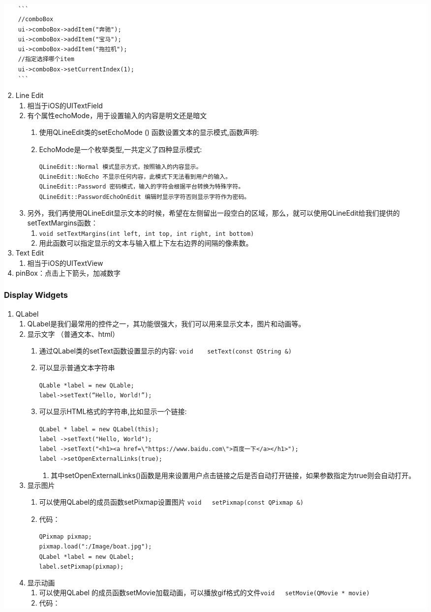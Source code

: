         ```
        //comboBox
        ui->comboBox->addItem("奔驰");
        ui->comboBox->addItem("宝马");
        ui->comboBox->addItem("拖拉机");
        //指定选择哪个item
        ui->comboBox->setCurrentIndex(1);
        ```
2. Line Edit
    1. 相当于iOS的UITextField
    2. 有个属性echoMode，用于设置输入的内容是明文还是暗文
        1. 使用QLineEdit类的setEchoMode () 函数设置文本的显示模式,函数声明:
        2. EchoMode是一个枚举类型,一共定义了四种显示模式:
            
            ```
            QLineEdit::Normal 模式显示方式，按照输入的内容显示。
            QLineEdit::NoEcho 不显示任何内容，此模式下无法看到用户的输入。
            QLineEdit::Password 密码模式，输入的字符会根据平台转换为特殊字符。
            QLineEdit::PasswordEchoOnEdit 编辑时显示字符否则显示字符作为密码。
            ```
    3. 另外，我们再使用QLineEdit显示文本的时候，希望在左侧留出一段空白的区域，那么，就可以使用QLineEdit给我们提供的setTextMargins函数：
        1. `void setTextMargins(int left, int top, int right, int bottom)`
        2. 用此函数可以指定显示的文本与输入框上下左右边界的间隔的像素数。
3. Text Edit
    1. 相当于iOS的UITextView
4. pinBox：点击上下箭头，加减数字
    
    
### Display Widgets
1. QLabel
    1. QLabel是我们最常用的控件之一，其功能很强大，我们可以用来显示文本，图片和动画等。
    2. 显示文字 （普通文本、html）
        1. 通过QLabel类的setText函数设置显示的内容: `void	setText(const QString &)`
        2. 可以显示普通文本字符串
            
            ```
            QLable *label = new QLable;
            label->setText(“Hello, World!”);
            ```
        3. 可以显示HTML格式的字符串,比如显示一个链接:
            
            ```
            QLabel * label = new QLabel(this);
            label ->setText("Hello, World");
            label ->setText("<h1><a href=\"https://www.baidu.com\">百度一下</a></h1>");
            label ->setOpenExternalLinks(true);
            ```
            
            1. 其中setOpenExternalLinks()函数是用来设置用户点击链接之后是否自动打开链接，如果参数指定为true则会自动打开。
    3. 显示图片
        1. 可以使用QLabel的成员函数setPixmap设置图片 `void	setPixmap(const QPixmap &)`
        2. 代码：
            
            ```
            QPixmap pixmap;
            pixmap.load(":/Image/boat.jpg");
            QLabel *label = new QLabel;
            label.setPixmap(pixmap);
            ```
    4. 显示动画
        1. 可以使用QLabel 的成员函数setMovie加载动画，可以播放gif格式的文件`void	setMovie(QMovie * movie)`
        2. 代码：
            